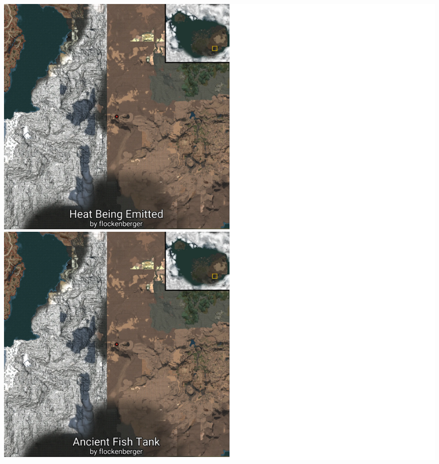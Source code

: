 <img src="./Vahmalkea Expedition Log II_Heat Being Emitted_Preview.webp" width="450"/> <img src="./Vahmalkea Expedition Log II_Ancient Fish Tank_Preview.webp" width="450"/>